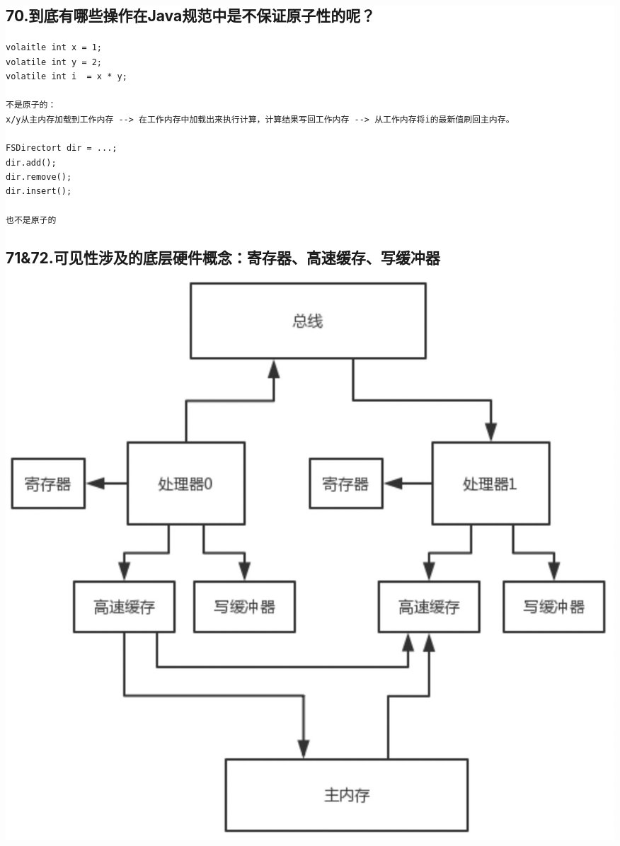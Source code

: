 

## 70.到底有哪些操作在Java规范中是不保证原子性的呢？

```text
volaitle int x = 1;
volatile int y = 2;
volatile int i  = x * y;

不是原子的：
x/y从主内存加载到工作内存 --> 在工作内存中加载出来执行计算，计算结果写回工作内存 --> 从工作内存将i的最新值刷回主内存。

FSDirectort dir = ...;
dir.add();
dir.remove();
dir.insert();

也不是原子的
```



## 71&72.可见性涉及的底层硬件概念：寄存器、高速缓存、写缓冲器

![image-20200522190450395](../pics/image-20200522190450395.png)
